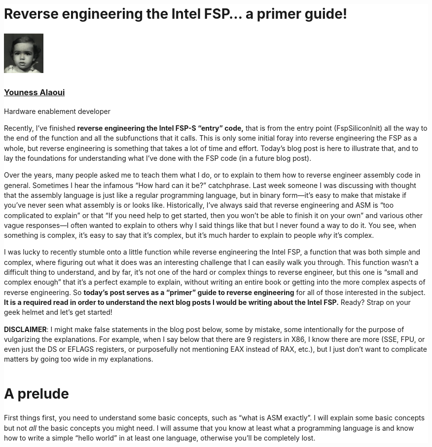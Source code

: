 Reverse engineering the Intel FSP… a primer guide!
==================================================



![](kakaroto.jpg "kakaroto.jpg")

### [Youness Alaoui](https://puri.sm/posts/author/_kakaroto/)

Hardware enablement developer

Recently, I’ve finished **reverse engineering the Intel FSP-S “entry” code,** that is from the entry point (FspSiliconInit) all the way to the end of the function and all the subfunctions that it calls. This is only some initial foray into reverse engineering the FSP as a whole, but reverse engineering is something that takes a lot of time and effort. Today’s blog post is here to illustrate that, and to lay the foundations for understanding what I’ve done with the FSP code (in a future blog post).

Over the years, many people asked me to teach them what I do, or to explain to them how to reverse engineer assembly code in general. Sometimes I hear the infamous “How hard can it be?” catchphrase. Last week someone I was discussing with thought that the assembly language is just like a regular programming language, but in binary form—it’s easy to make that mistake if you’ve never seen what assembly is or looks like. Historically, I’ve always said that reverse engineering and ASM is “too complicated to explain” or that “If you need help to get started, then you won’t be able to finish it on your own” and various other vague responses—I often wanted to explain to others why I said things like that but I never found a way to do it. You see, when something is complex, it’s easy to say that it’s complex, but it’s much harder to explain to people *why* it’s complex.

I was lucky to recently stumble onto a little function while reverse engineering the Intel FSP, a function that was both simple and complex, where figuring out what it does was an interesting challenge that I can easily walk you through. This function wasn’t a difficult thing to understand, and by far, it’s not one of the hard or complex things to reverse engineer, but this one is “small and complex enough” that it’s a perfect example to explain, without writing an entire book or getting into the more complex aspects of reverse engineering. So **today’s post serves as a “primer” guide to reverse engineering** for all of those interested in the subject. **It is a required read in order to understand the next blog posts I would be writing about the Intel FSP.** Ready? Strap on your geek helmet and let’s get started!

**DISCLAIMER**: I might make false statements in the blog post below, some by mistake, some intentionally for the purpose of vulgarizing the explanations. For example, when I say below that there are 9 registers in X86, I know there are more (SSE, FPU, or even just the DS or EFLAGS registers, or purposefully not mentioning EAX instead of RAX, etc.), but I just don’t want to complicate matters by going too wide in my explanations.

A prelude
=========

First things first, you need to understand some basic concepts, such as “what is ASM exactly”. I will explain some basic concepts but not *all* the basic concepts you might need. I will assume that you know at least what a programming language is and know how to write a simple “hello world” in at least one language, otherwise you’ll be completely lost.
